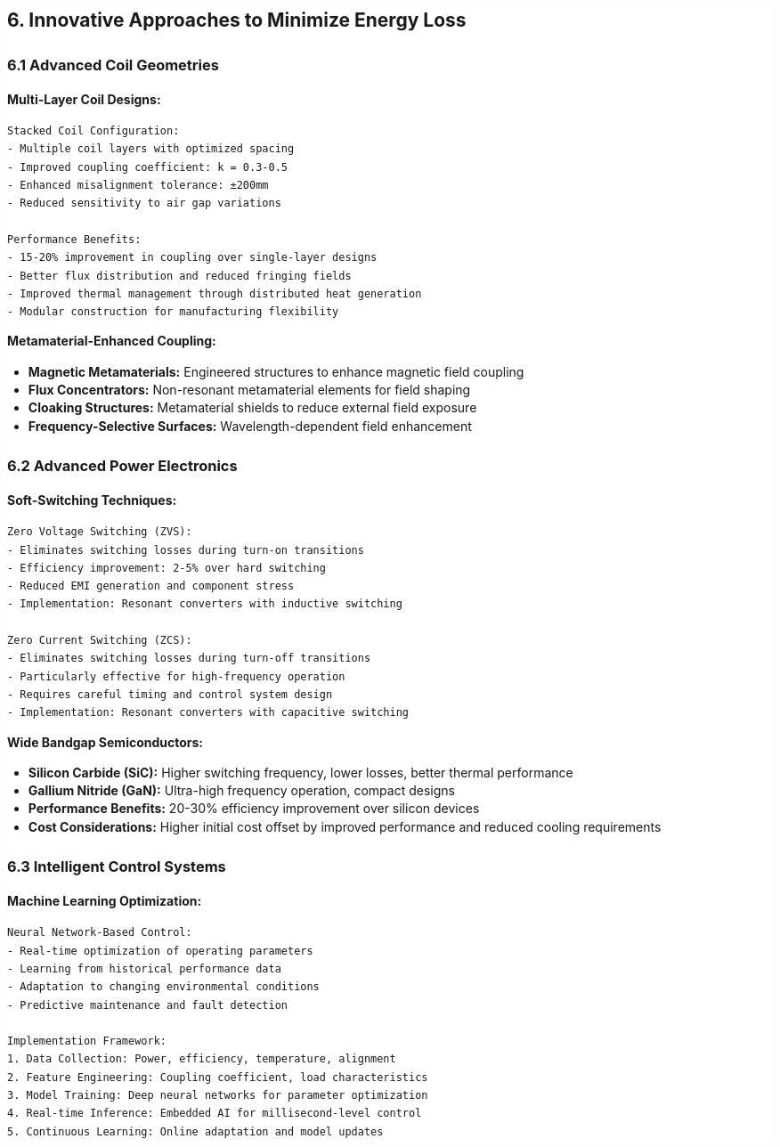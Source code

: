 ## 6. Innovative Approaches to Minimize Energy Loss

### 6.1 Advanced Coil Geometries

**Multi-Layer Coil Designs:**
```
Stacked Coil Configuration:
- Multiple coil layers with optimized spacing
- Improved coupling coefficient: k = 0.3-0.5
- Enhanced misalignment tolerance: ±200mm
- Reduced sensitivity to air gap variations

Performance Benefits:
- 15-20% improvement in coupling over single-layer designs
- Better flux distribution and reduced fringing fields
- Improved thermal management through distributed heat generation
- Modular construction for manufacturing flexibility
```

**Metamaterial-Enhanced Coupling:**
- **Magnetic Metamaterials:** Engineered structures to enhance magnetic field coupling
- **Flux Concentrators:** Non-resonant metamaterial elements for field shaping
- **Cloaking Structures:** Metamaterial shields to reduce external field exposure
- **Frequency-Selective Surfaces:** Wavelength-dependent field enhancement

### 6.2 Advanced Power Electronics

**Soft-Switching Techniques:**
```
Zero Voltage Switching (ZVS):
- Eliminates switching losses during turn-on transitions
- Efficiency improvement: 2-5% over hard switching
- Reduced EMI generation and component stress
- Implementation: Resonant converters with inductive switching

Zero Current Switching (ZCS):
- Eliminates switching losses during turn-off transitions
- Particularly effective for high-frequency operation
- Requires careful timing and control system design
- Implementation: Resonant converters with capacitive switching
```

**Wide Bandgap Semiconductors:**
- **Silicon Carbide (SiC):** Higher switching frequency, lower losses, better thermal performance
- **Gallium Nitride (GaN):** Ultra-high frequency operation, compact designs
- **Performance Benefits:** 20-30% efficiency improvement over silicon devices
- **Cost Considerations:** Higher initial cost offset by improved performance and reduced cooling requirements

### 6.3 Intelligent Control Systems

**Machine Learning Optimization:**
```
Neural Network-Based Control:
- Real-time optimization of operating parameters
- Learning from historical performance data
- Adaptation to changing environmental conditions
- Predictive maintenance and fault detection

Implementation Framework:
1. Data Collection: Power, efficiency, temperature, alignment
2. Feature Engineering: Coupling coefficient, load characteristics
3. Model Training: Deep neural networks for parameter optimization
4. Real-time Inference: Embedded AI for millisecond-level control
5. Continuous Learning: Online adaptation and model updates
```